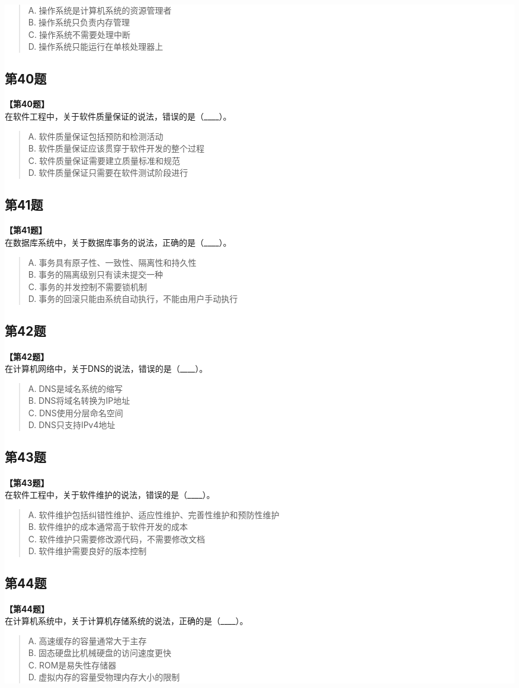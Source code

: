 > A. 操作系统是计算机系统的资源管理者  
> B. 操作系统只负责内存管理  
> C. 操作系统不需要处理中断  
> D. 操作系统只能运行在单核处理器上

## 第40题
**【第40题】**  
在软件工程中，关于软件质量保证的说法，错误的是（____）。

> A. 软件质量保证包括预防和检测活动  
> B. 软件质量保证应该贯穿于软件开发的整个过程  
> C. 软件质量保证需要建立质量标准和规范  
> D. 软件质量保证只需要在软件测试阶段进行

## 第41题
**【第41题】**  
在数据库系统中，关于数据库事务的说法，正确的是（____）。

> A. 事务具有原子性、一致性、隔离性和持久性  
> B. 事务的隔离级别只有读未提交一种  
> C. 事务的并发控制不需要锁机制  
> D. 事务的回滚只能由系统自动执行，不能由用户手动执行

## 第42题
**【第42题】**  
在计算机网络中，关于DNS的说法，错误的是（____）。

> A. DNS是域名系统的缩写  
> B. DNS将域名转换为IP地址  
> C. DNS使用分层命名空间  
> D. DNS只支持IPv4地址

## 第43题
**【第43题】**  
在软件工程中，关于软件维护的说法，错误的是（____）。

> A. 软件维护包括纠错性维护、适应性维护、完善性维护和预防性维护  
> B. 软件维护的成本通常高于软件开发的成本  
> C. 软件维护只需要修改源代码，不需要修改文档  
> D. 软件维护需要良好的版本控制

## 第44题
**【第44题】**  
在计算机系统中，关于计算机存储系统的说法，正确的是（____）。

> A. 高速缓存的容量通常大于主存  
> B. 固态硬盘比机械硬盘的访问速度更快  
> C. ROM是易失性存储器  
> D. 虚拟内存的容量受物理内存大小的限制
